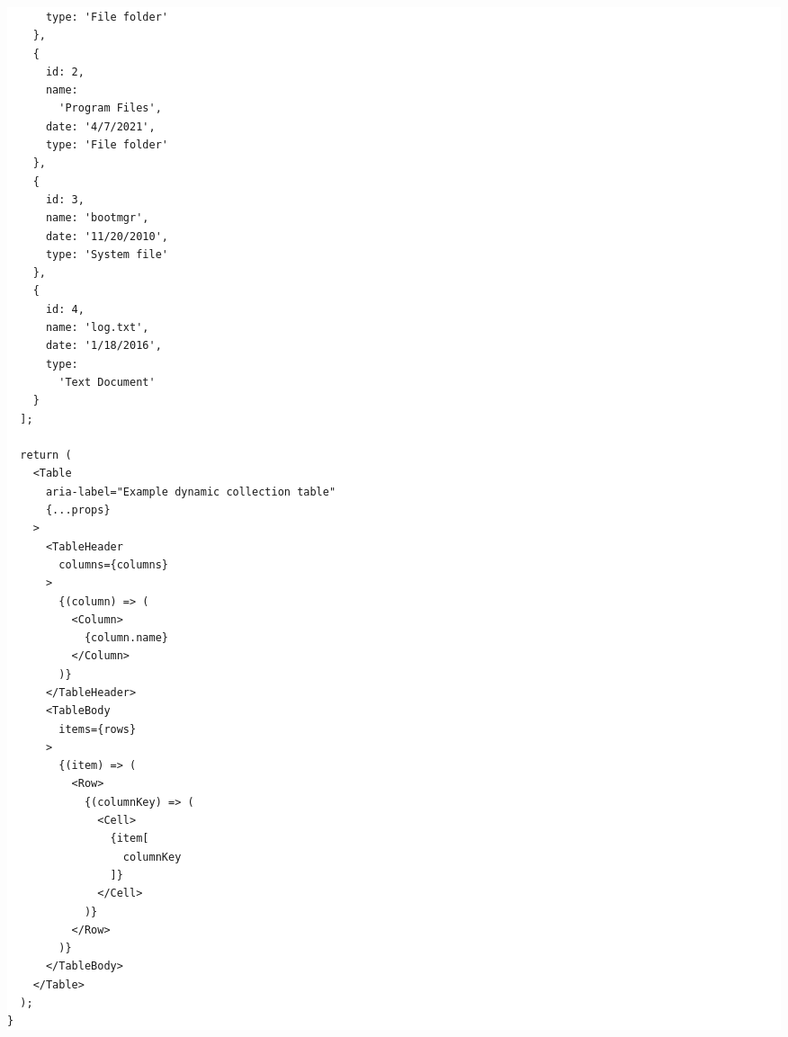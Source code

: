 ```
      type: 'File folder'
    },
    {
      id: 2,
      name:
        'Program Files',
      date: '4/7/2021',
      type: 'File folder'
    },
    {
      id: 3,
      name: 'bootmgr',
      date: '11/20/2010',
      type: 'System file'
    },
    {
      id: 4,
      name: 'log.txt',
      date: '1/18/2016',
      type:
        'Text Document'
    }
  ];

  return (
    <Table
      aria-label="Example dynamic collection table"
      {...props}
    >
      <TableHeader
        columns={columns}
      >
        {(column) => (
          <Column>
            {column.name}
          </Column>
        )}
      </TableHeader>
      <TableBody
        items={rows}
      >
        {(item) => (
          <Row>
            {(columnKey) => (
              <Cell>
                {item[
                  columnKey
                ]}
              </Cell>
            )}
          </Row>
        )}
      </TableBody>
    </Table>
  );
}
```

